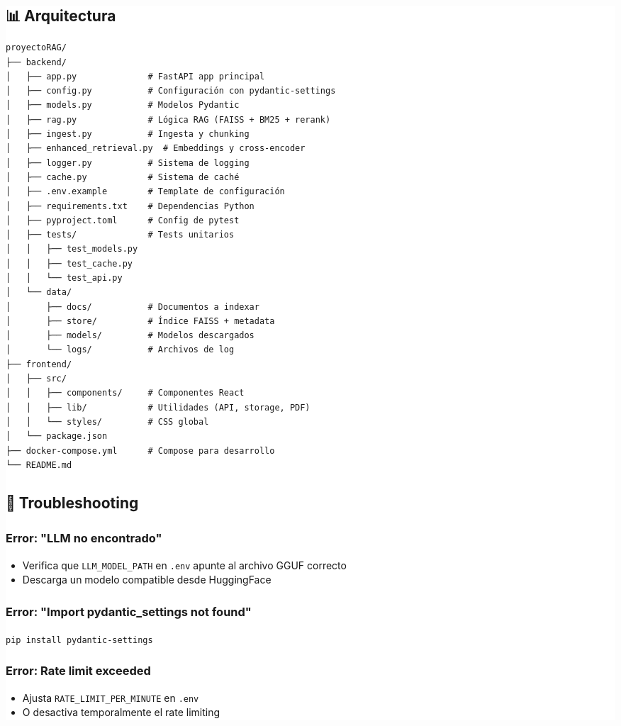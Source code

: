 ## 📊 Arquitectura

```
proyectoRAG/
├── backend/
│   ├── app.py              # FastAPI app principal
│   ├── config.py           # Configuración con pydantic-settings
│   ├── models.py           # Modelos Pydantic
│   ├── rag.py              # Lógica RAG (FAISS + BM25 + rerank)
│   ├── ingest.py           # Ingesta y chunking
│   ├── enhanced_retrieval.py  # Embeddings y cross-encoder
│   ├── logger.py           # Sistema de logging
│   ├── cache.py            # Sistema de caché
│   ├── .env.example        # Template de configuración
│   ├── requirements.txt    # Dependencias Python
│   ├── pyproject.toml      # Config de pytest
│   ├── tests/              # Tests unitarios
│   │   ├── test_models.py
│   │   ├── test_cache.py
│   │   └── test_api.py
│   └── data/
│       ├── docs/           # Documentos a indexar
│       ├── store/          # Índice FAISS + metadata
│       ├── models/         # Modelos descargados
│       └── logs/           # Archivos de log
├── frontend/
│   ├── src/
│   │   ├── components/     # Componentes React
│   │   ├── lib/            # Utilidades (API, storage, PDF)
│   │   └── styles/         # CSS global
│   └── package.json
├── docker-compose.yml      # Compose para desarrollo
└── README.md
```

## 🔧 Troubleshooting

### Error: "LLM no encontrado"
- Verifica que `LLM_MODEL_PATH` en `.env` apunte al archivo GGUF correcto
- Descarga un modelo compatible desde HuggingFace

### Error: "Import pydantic_settings not found"
```bash
pip install pydantic-settings
```

### Error: Rate limit exceeded
- Ajusta `RATE_LIMIT_PER_MINUTE` en `.env`
- O desactiva temporalmente el rate limiting
